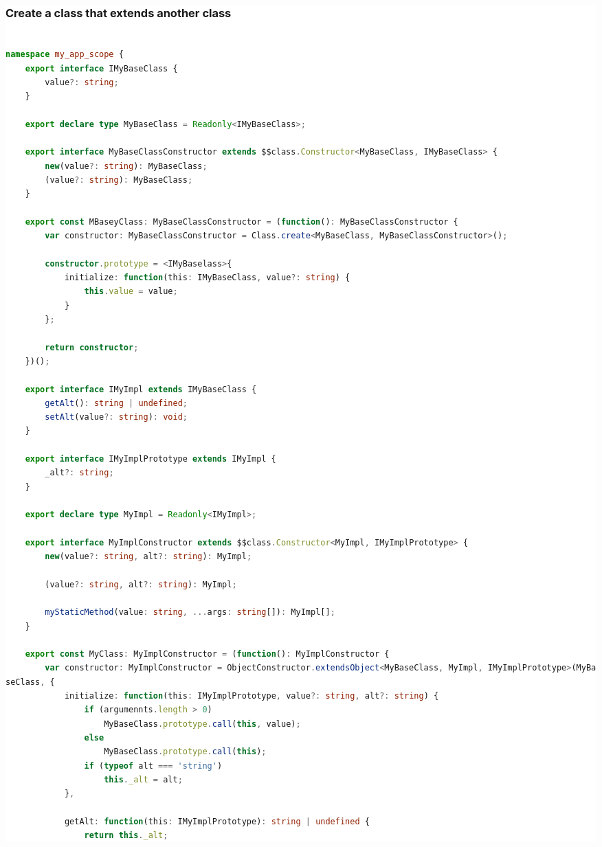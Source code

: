 ### Create a class that extends another class

```TypeScript

namespace my_app_scope {
    export interface IMyBaseClass {
        value?: string;
    }

    export declare type MyBaseClass = Readonly<IMyBaseClass>;

    export interface MyBaseClassConstructor extends $$class.Constructor<MyBaseClass, IMyBaseClass> {
        new(value?: string): MyBaseClass;
        (value?: string): MyBaseClass;
    }

    export const MBaseyClass: MyBaseClassConstructor = (function(): MyBaseClassConstructor {
        var constructor: MyBaseClassConstructor = Class.create<MyBaseClass, MyBaseClassConstructor>();

        constructor.prototype = <IMyBaselass>{
            initialize: function(this: IMyBaseClass, value?: string) {
                this.value = value;
            }
        };

        return constructor;
    })();

    export interface IMyImpl extends IMyBaseClass {
        getAlt(): string | undefined;
        setAlt(value?: string): void;
    }

    export interface IMyImplPrototype extends IMyImpl {
        _alt?: string;
    }

    export declare type MyImpl = Readonly<IMyImpl>;

    export interface MyImplConstructor extends $$class.Constructor<MyImpl, IMyImplPrototype> {
        new(value?: string, alt?: string): MyImpl;

        (value?: string, alt?: string): MyImpl;

        myStaticMethod(value: string, ...args: string[]): MyImpl[];
    }

    export const MyClass: MyImplConstructor = (function(): MyImplConstructor {
        var constructor: MyImplConstructor = ObjectConstructor.extendsObject<MyBaseClass, MyImpl, IMyImplPrototype>(MyBaseClass, {
            initialize: function(this: IMyImplPrototype, value?: string, alt?: string) {
                if (argumennts.length > 0)
                    MyBaseClass.prototype.call(this, value);
                else
                    MyBaseClass.prototype.call(this);
                if (typeof alt === 'string')
                    this._alt = alt;
            },

            getAlt: function(this: IMyImplPrototype): string | undefined {
                return this._alt;
```